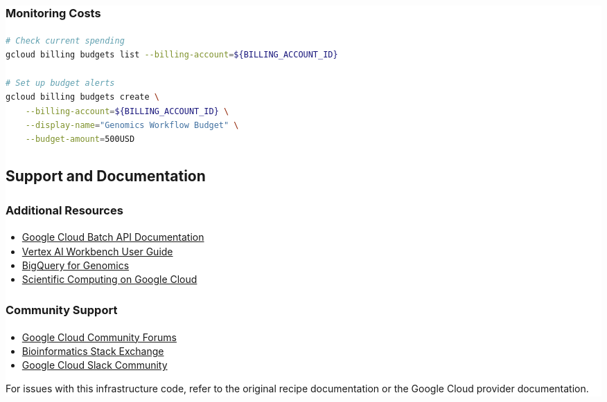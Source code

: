 ### Monitoring Costs

```bash
# Check current spending
gcloud billing budgets list --billing-account=${BILLING_ACCOUNT_ID}

# Set up budget alerts
gcloud billing budgets create \
    --billing-account=${BILLING_ACCOUNT_ID} \
    --display-name="Genomics Workflow Budget" \
    --budget-amount=500USD
```

## Support and Documentation

### Additional Resources

- [Google Cloud Batch API Documentation](https://cloud.google.com/batch/docs)
- [Vertex AI Workbench User Guide](https://cloud.google.com/vertex-ai/docs/workbench)
- [BigQuery for Genomics](https://cloud.google.com/life-sciences/docs/tutorials/bigquery)
- [Scientific Computing on Google Cloud](https://cloud.google.com/solutions/hpc-on-gcp)

### Community Support

- [Google Cloud Community Forums](https://www.googlecloudcommunity.com/)
- [Bioinformatics Stack Exchange](https://bioinformatics.stackexchange.com/)
- [Google Cloud Slack Community](https://googlecloud-community.slack.com/)

For issues with this infrastructure code, refer to the original recipe documentation or the Google Cloud provider documentation.